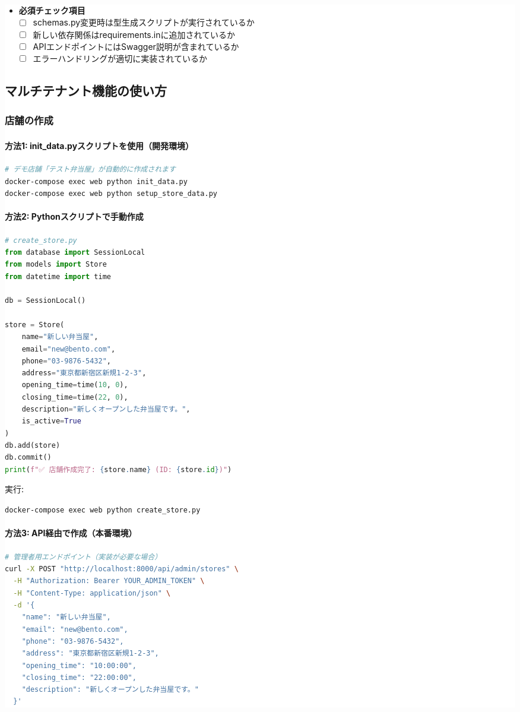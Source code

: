 - **必須チェック項目**
  - [ ] schemas.py変更時は型生成スクリプトが実行されているか
  - [ ] 新しい依存関係はrequirements.inに追加されているか
  - [ ] APIエンドポイントにはSwagger説明が含まれているか
  - [ ] エラーハンドリングが適切に実装されているか

## マルチテナント機能の使い方

### 店舗の作成

#### 方法1: init_data.pyスクリプトを使用（開発環境）

```bash
# デモ店舗「テスト弁当屋」が自動的に作成されます
docker-compose exec web python init_data.py
docker-compose exec web python setup_store_data.py
```

#### 方法2: Pythonスクリプトで手動作成

```python
# create_store.py
from database import SessionLocal
from models import Store
from datetime import time

db = SessionLocal()

store = Store(
    name="新しい弁当屋",
    email="new@bento.com",
    phone="03-9876-5432",
    address="東京都新宿区新規1-2-3",
    opening_time=time(10, 0),
    closing_time=time(22, 0),
    description="新しくオープンした弁当屋です。",
    is_active=True
)
db.add(store)
db.commit()
print(f"✅ 店舗作成完了: {store.name} (ID: {store.id})")
```

実行:
```bash
docker-compose exec web python create_store.py
```

#### 方法3: API経由で作成（本番環境）

```bash
# 管理者用エンドポイント（実装が必要な場合）
curl -X POST "http://localhost:8000/api/admin/stores" \
  -H "Authorization: Bearer YOUR_ADMIN_TOKEN" \
  -H "Content-Type: application/json" \
  -d '{
    "name": "新しい弁当屋",
    "email": "new@bento.com",
    "phone": "03-9876-5432",
    "address": "東京都新宿区新規1-2-3",
    "opening_time": "10:00:00",
    "closing_time": "22:00:00",
    "description": "新しくオープンした弁当屋です。"
  }'
```
